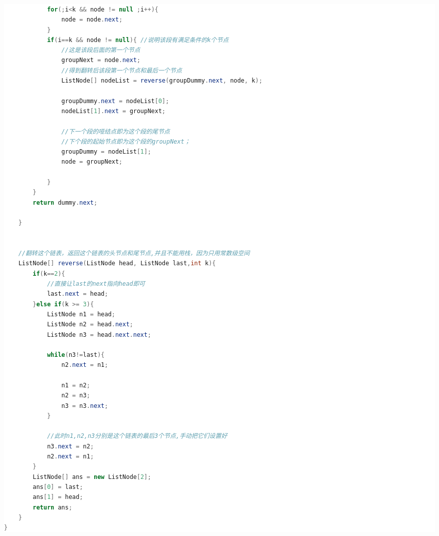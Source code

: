 ```java
            for(;i<k && node != null ;i++){
                node = node.next;
            }
            if(i==k && node != null){ //说明该段有满足条件的k个节点
                //这是该段后面的第一个节点
                groupNext = node.next;
                //得到翻转后该段第一个节点和最后一个节点
                ListNode[] nodeList = reverse(groupDummy.next, node, k);

                groupDummy.next = nodeList[0];
                nodeList[1].next = groupNext;

                //下一个段的哑结点即为这个段的尾节点
                //下个段的起始节点即为这个段的groupNext；
                groupDummy = nodeList[1];
                node = groupNext;

            }
        }
        return dummy.next;

    }


    //翻转这个链表，返回这个链表的头节点和尾节点,并且不能用栈，因为只用常数级空间
    ListNode[] reverse(ListNode head, ListNode last,int k){
        if(k==2){
            //直接让last的next指向head即可
            last.next = head;
        }else if(k >= 3){
            ListNode n1 = head;
            ListNode n2 = head.next;
            ListNode n3 = head.next.next;

            while(n3!=last){
                n2.next = n1;

                n1 = n2;
                n2 = n3;
                n3 = n3.next;
            }

            //此时n1,n2,n3分别是这个链表的最后3个节点,手动把它们设置好
            n3.next = n2;
            n2.next = n1;
        }
        ListNode[] ans = new ListNode[2];
        ans[0] = last;
        ans[1] = head;
        return ans;
    }
}
```
